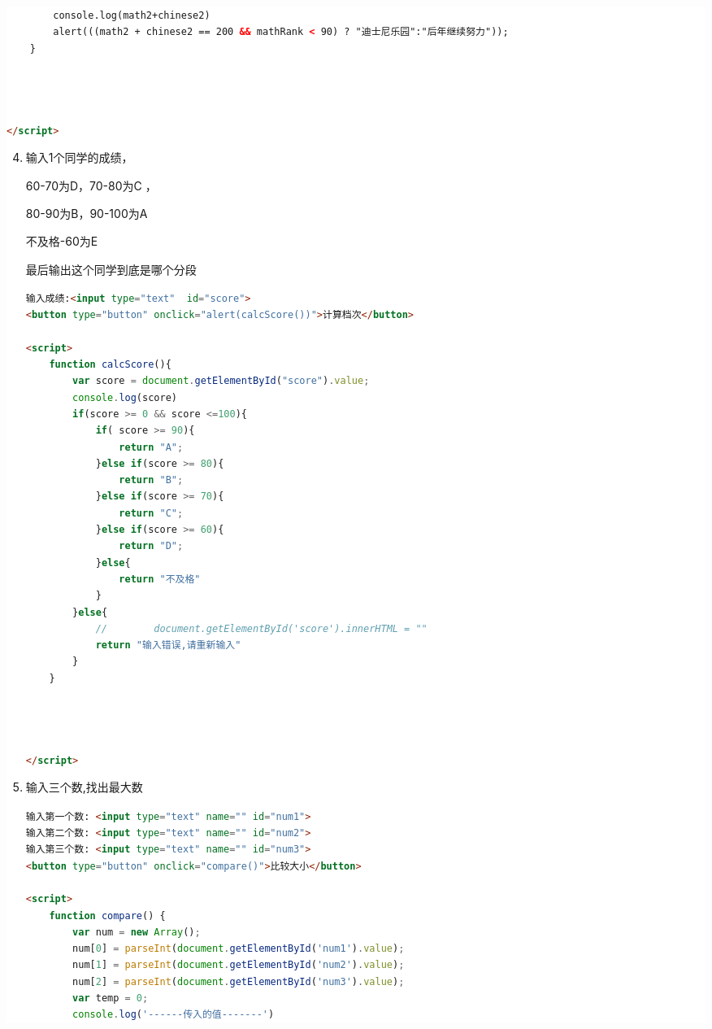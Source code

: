    ```html
           console.log(math2+chinese2)
           alert(((math2 + chinese2 == 200 && mathRank < 90) ? "迪士尼乐园":"后年继续努力"));
       }
   
   
       
   
   </script>
   ```

   4. 输入1个同学的成绩，

      60-70为D，70-80为C ，

      80-90为B，90-100为A 

      不及格-60为E 

      最后输出这个同学到底是哪个分段

      ```html
      输入成绩:<input type="text"  id="score">
      <button type="button" onclick="alert(calcScore())">计算档次</button>
      
      <script>
          function calcScore(){
              var score = document.getElementById("score").value;
              console.log(score)
              if(score >= 0 && score <=100){
                  if( score >= 90){
                      return "A";
                  }else if(score >= 80){
                      return "B";
                  }else if(score >= 70){
                      return "C";
                  }else if(score >= 60){
                      return "D";
                  }else{
                      return "不及格"
                  }
              }else{
                  // 		document.getElementById('score').innerHTML = ""
                  return "输入错误,请重新输入"
              }
          }
          
          
      
      
      </script>
      ```

      

5. 输入三个数,找出最大数<br>

   ```html
   输入第一个数: <input type="text" name="" id="num1">
   输入第二个数: <input type="text" name="" id="num2">
   输入第三个数: <input type="text" name="" id="num3">
   <button type="button" onclick="compare()">比较大小</button>
   
   <script>
       function compare() {
           var num = new Array();
           num[0] = parseInt(document.getElementById('num1').value);
           num[1] = parseInt(document.getElementById('num2').value);
           num[2] = parseInt(document.getElementById('num3').value);
           var temp = 0;
           console.log('------传入的值-------')
   ```